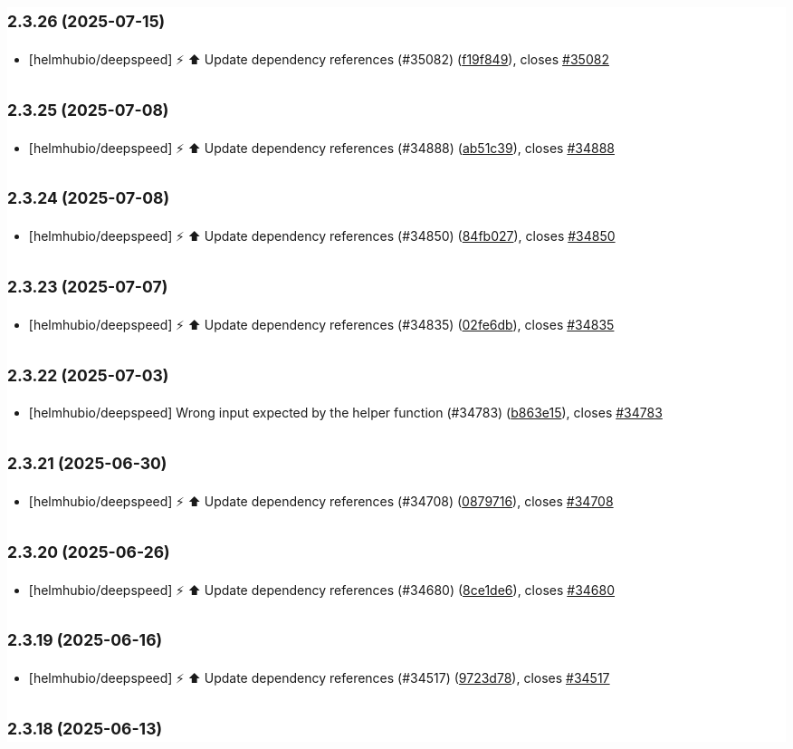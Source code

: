 ## <small>2.3.26 (2025-07-15)</small>

* [helmhubio/deepspeed] :zap: :arrow_up: Update dependency references (#35082) ([f19f849](https://github.com/helmhub-io/charts/commit/f19f8491c45905bdb78accc740cf05e4c324b687)), closes [#35082](https://github.com/helmhub-io/charts/issues/35082)

## <small>2.3.25 (2025-07-08)</small>

* [helmhubio/deepspeed] :zap: :arrow_up: Update dependency references (#34888) ([ab51c39](https://github.com/helmhub-io/charts/commit/ab51c39cf35c5478dff9ebdba305796c777c16e6)), closes [#34888](https://github.com/helmhub-io/charts/issues/34888)

## <small>2.3.24 (2025-07-08)</small>

* [helmhubio/deepspeed] :zap: :arrow_up: Update dependency references (#34850) ([84fb027](https://github.com/helmhub-io/charts/commit/84fb027743a97536ca90a2656cbf6292dd8d2c8d)), closes [#34850](https://github.com/helmhub-io/charts/issues/34850)

## <small>2.3.23 (2025-07-07)</small>

* [helmhubio/deepspeed] :zap: :arrow_up: Update dependency references (#34835) ([02fe6db](https://github.com/helmhub-io/charts/commit/02fe6dbb379298d89611d71d679e2f3434b0b929)), closes [#34835](https://github.com/helmhub-io/charts/issues/34835)

## <small>2.3.22 (2025-07-03)</small>

* [helmhubio/deepspeed] Wrong input expected by the helper function (#34783) ([b863e15](https://github.com/helmhub-io/charts/commit/b863e15489ef6cd75edcd3785643c089b7fe36bf)), closes [#34783](https://github.com/helmhub-io/charts/issues/34783)

## <small>2.3.21 (2025-06-30)</small>

* [helmhubio/deepspeed] :zap: :arrow_up: Update dependency references (#34708) ([0879716](https://github.com/helmhub-io/charts/commit/0879716d3460207a05b73630465b0d0b80a257bb)), closes [#34708](https://github.com/helmhub-io/charts/issues/34708)

## <small>2.3.20 (2025-06-26)</small>

* [helmhubio/deepspeed] :zap: :arrow_up: Update dependency references (#34680) ([8ce1de6](https://github.com/helmhub-io/charts/commit/8ce1de6aa23e09b1556704ae86b900ed9ccc9d2f)), closes [#34680](https://github.com/helmhub-io/charts/issues/34680)

## <small>2.3.19 (2025-06-16)</small>

* [helmhubio/deepspeed] :zap: :arrow_up: Update dependency references (#34517) ([9723d78](https://github.com/helmhub-io/charts/commit/9723d781a6dd4674964cec4e08a763f8c2b08c9b)), closes [#34517](https://github.com/helmhub-io/charts/issues/34517)

## <small>2.3.18 (2025-06-13)</small>

